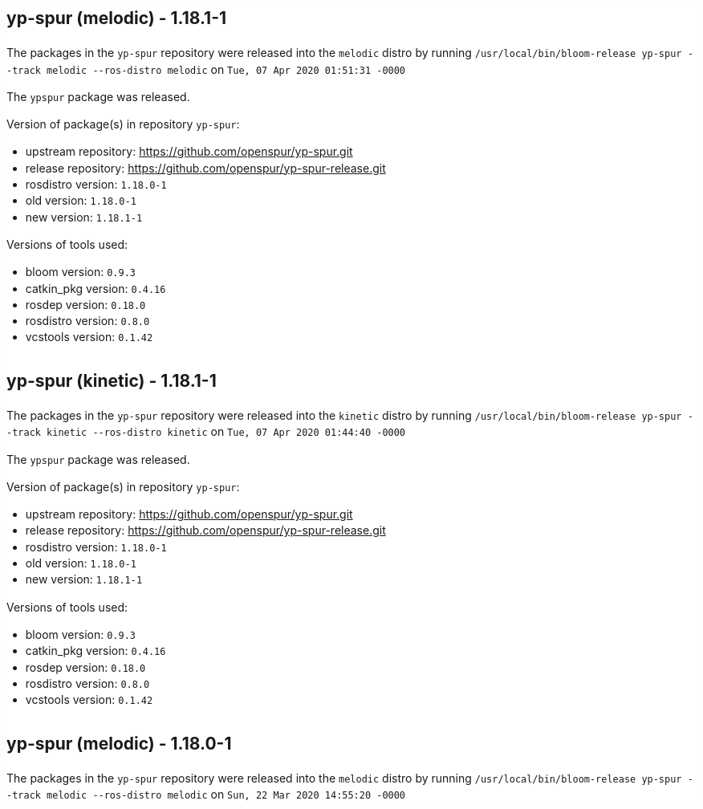 
## yp-spur (melodic) - 1.18.1-1

The packages in the `yp-spur` repository were released into the `melodic` distro by running `/usr/local/bin/bloom-release yp-spur --track melodic --ros-distro melodic` on `Tue, 07 Apr 2020 01:51:31 -0000`

The `ypspur` package was released.

Version of package(s) in repository `yp-spur`:

- upstream repository: https://github.com/openspur/yp-spur.git
- release repository: https://github.com/openspur/yp-spur-release.git
- rosdistro version: `1.18.0-1`
- old version: `1.18.0-1`
- new version: `1.18.1-1`

Versions of tools used:

- bloom version: `0.9.3`
- catkin_pkg version: `0.4.16`
- rosdep version: `0.18.0`
- rosdistro version: `0.8.0`
- vcstools version: `0.1.42`


## yp-spur (kinetic) - 1.18.1-1

The packages in the `yp-spur` repository were released into the `kinetic` distro by running `/usr/local/bin/bloom-release yp-spur --track kinetic --ros-distro kinetic` on `Tue, 07 Apr 2020 01:44:40 -0000`

The `ypspur` package was released.

Version of package(s) in repository `yp-spur`:

- upstream repository: https://github.com/openspur/yp-spur.git
- release repository: https://github.com/openspur/yp-spur-release.git
- rosdistro version: `1.18.0-1`
- old version: `1.18.0-1`
- new version: `1.18.1-1`

Versions of tools used:

- bloom version: `0.9.3`
- catkin_pkg version: `0.4.16`
- rosdep version: `0.18.0`
- rosdistro version: `0.8.0`
- vcstools version: `0.1.42`


## yp-spur (melodic) - 1.18.0-1

The packages in the `yp-spur` repository were released into the `melodic` distro by running `/usr/local/bin/bloom-release yp-spur --track melodic --ros-distro melodic` on `Sun, 22 Mar 2020 14:55:20 -0000`

